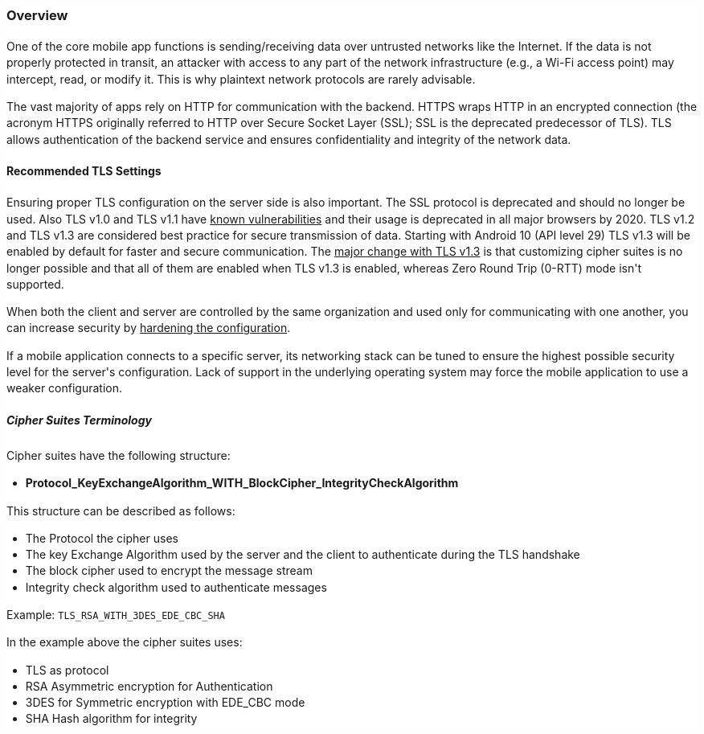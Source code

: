 ### Overview

One of the core mobile app functions is sending/receiving data over untrusted networks like the Internet. If the data is not properly protected in transit, an attacker with access to any part of the network infrastructure (e.g., a Wi-Fi access point) may intercept, read, or modify it. This is why plaintext network protocols are rarely advisable.

The vast majority of apps rely on HTTP for communication with the backend. HTTPS wraps HTTP in an encrypted connection (the acronym HTTPS originally referred to HTTP over Secure Socket Layer (SSL); SSL is the deprecated predecessor of TLS). TLS allows authentication of the backend service and ensures confidentiality and integrity of the network data.

#### Recommended TLS Settings

Ensuring proper TLS configuration on the server side is also important. The SSL protocol is deprecated and should no longer be used.
Also TLS v1.0 and TLS v1.1 have [known vulnerabilities](https://portswigger.net/daily-swig/the-end-is-nigh-browser-makers-ditch-support-for-aging-tls-1-0-1-1-protocols "Browser-makers ditch support for aging TLS 1.0, 1.1 protocols") and their usage is deprecated in all major browsers by 2020.
TLS v1.2 and TLS v1.3 are considered best practice for secure transmission of data. Starting with Android 10 (API level 29) TLS v1.3 will be enabled by default for faster and secure communication. The [major change with TLS v1.3](https://developer.android.com/about/versions/10/behavior-changes-all#tls-1.3 "TLS 1.3 enabled by default") is that customizing cipher suites is no longer possible and that all of them are enabled when TLS v1.3 is enabled, whereas Zero Round Trip (0-RTT) mode isn't supported.

When both the client and server are controlled by the same organization and used only for communicating with one another, you can increase security by [hardening the configuration](https://dev.ssllabs.com/projects/best-practices/ "Qualys SSL/TLS Deployment Best Practices").

If a mobile application connects to a specific server, its networking stack can be tuned to ensure the highest possible security level for the server's configuration. Lack of support in the underlying operating system may force the mobile application to use a weaker configuration.

##### Cipher Suites Terminology

Cipher suites have the following structure:

- **Protocol_KeyExchangeAlgorithm_WITH_BlockCipher_IntegrityCheckAlgorithm**

This structure can be described as follows:

- The Protocol the cipher uses
- The key Exchange Algorithm used by the server and the client to authenticate during the TLS handshake
- The block cipher used to encrypt the message stream
- Integrity check algorithm used to authenticate messages

Example: `TLS_RSA_WITH_3DES_EDE_CBC_SHA`

In the example above the cipher suites uses:

- TLS as protocol
- RSA Asymmetric encryption for Authentication
- 3DES for Symmetric encryption with EDE_CBC mode
- SHA Hash algorithm for integrity
